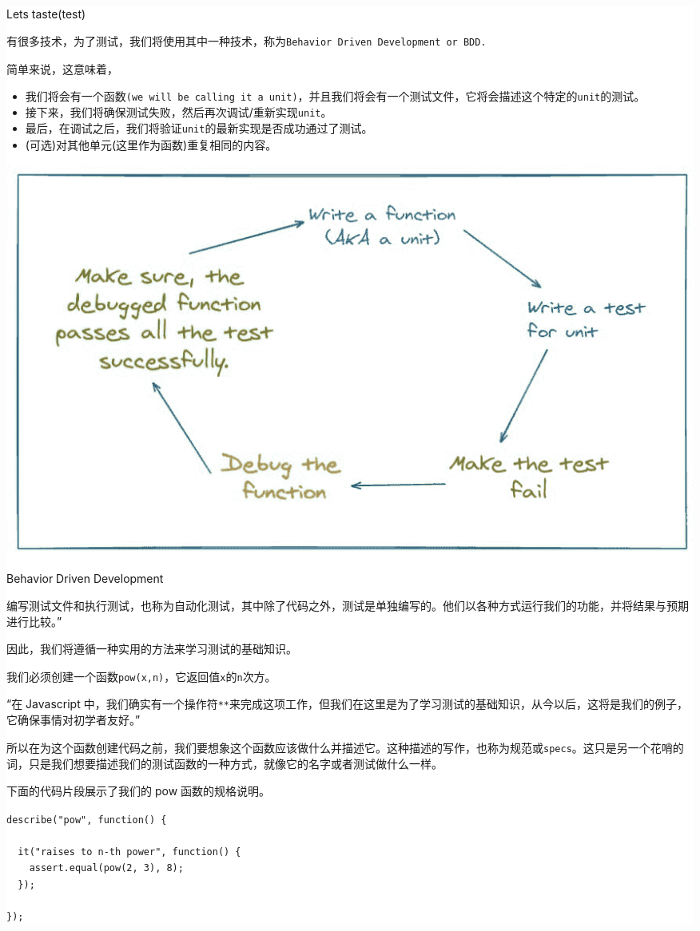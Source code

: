 Lets taste(test)

有很多技术，为了测试，我们将使用其中一种技术，称为`Behavior Driven Development or BDD.`

简单来说，这意味着，

*   我们将会有一个函数`(we will be calling it a unit)`，并且我们将会有一个测试文件，它将会描述这个特定的`unit`的测试。
*   接下来，我们将确保测试失败，然后再次调试/重新实现`unit`。
*   最后，在调试之后，我们将验证`unit`的最新实现是否成功通过了测试。
*   (可选)对其他单元(这里作为函数)重复相同的内容。

![](img/dead752a4989f3c9b36680cc85a3df5e.png)

Behavior Driven Development

编写测试文件和执行测试，也称为自动化测试，其中除了代码之外，测试是单独编写的。他们以各种方式运行我们的功能，并将结果与预期进行比较。”

因此，我们将遵循一种实用的方法来学习测试的基础知识。

我们必须创建一个函数`pow(x,n)`，它返回值`x`的`n`次方。

“在 Javascript 中，我们确实有一个操作符`**`来完成这项工作，但我们在这里是为了学习测试的基础知识，从今以后，这将是我们的例子，它确保事情对初学者友好。”

所以在为这个函数创建代码之前，我们要想象这个函数应该做什么并描述它。这种描述的写作，也称为规范或`specs`。这只是另一个花哨的词，只是我们想要描述我们的测试函数的一种方式，就像它的名字或者测试做什么一样。

下面的代码片段展示了我们的 pow 函数的规格说明。

```
describe("pow", function() {

  it("raises to n-th power", function() {
    assert.equal(pow(2, 3), 8);
  });

});
```
